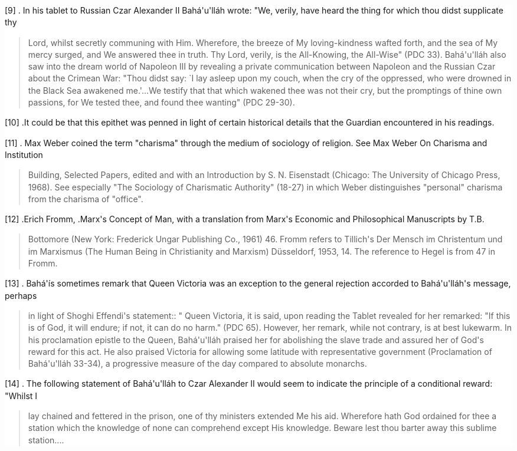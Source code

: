 \[9\] . In his tablet to Russian Czar Alexander II Bahá'u'lláh wrote: "We, verily, have heard the thing for which thou didst supplicate thy

> Lord, whilst secretly communing with Him. Wherefore, the breeze of My loving-kindness wafted forth, and the sea of My mercy
> surged, and We answered thee in truth. Thy Lord, verily, is the All-Knowing, the All-Wise" (PDC 33). Bahá'u'lláh also saw into
> the dream world of Napoleon III by revealing a private communication between Napoleon and the Russian Czar about the
> Crimean War: "Thou didst say: `I lay asleep upon my couch, when the cry of the oppressed, who were drowned in the Black Sea
> awakened me.'...We testify that that which wakened thee was not their cry, but the promptings of thine own passions, for We
> tested thee, and found thee wanting" (PDC 29-30).

\[10\] .It could be that this epithet was penned in light of certain historical details that the Guardian encountered in his readings.

\[11\] . Max Weber coined the term "charisma" through the medium of sociology of religion. See Max Weber On Charisma and Institution

> Building, Selected Papers, edited and with an Introduction by S. N. Eisenstadt (Chicago: The University of Chicago Press, 1968).
> See especially "The Sociology of Charismatic Authority" (18-27) in which Weber distinguishes "personal" charisma from the
> charisma of "office".

\[12\] .Erich Fromm, .Marx's Concept of Man, with a translation from Marx's Economic and Philosophical Manuscripts by T.B.

> Bottomore (New York: Frederick Ungar Publishing Co., 1961) 46. Fromm refers to Tillich's Der Mensch im Christentum und im
> Marxismus (The Human Being in Christianity and Marxism) Düsseldorf, 1953, 14. The reference to Hegel is from 47 in Fromm.

\[13\] . Bahá'ís sometimes remark that Queen Victoria was an exception to the general rejection accorded to Bahá'u'lláh's message, perhaps

> in light of Shoghi Effendi's statement:: " Queen Victoria, it is said, upon reading the Tablet revealed for her remarked: "If this is
> of God, it will endure; if not, it can do no harm." (PDC 65). However, her remark, while not contrary, is at best lukewarm. In his
> proclamation epistle to the Queen, Bahá'u'lláh praised her for abolishing the slave trade and assured her of God's reward for this
> act. He also praised Victoria for allowing some latitude with representative government (Proclamation of Bahá'u'lláh 33-34), a
> progressive measure of the day compared to absolute monarchs.

\[14\] . The following statement of Bahá'u'lláh to Czar Alexander II would seem to indicate the principle of a conditional reward: "Whilst I

> lay chained and fettered in the prison, one of thy ministers extended Me his aid. Wherefore hath God ordained for thee a station
> which the knowledge of none can comprehend except His knowledge. Beware lest thou barter away this sublime station....
